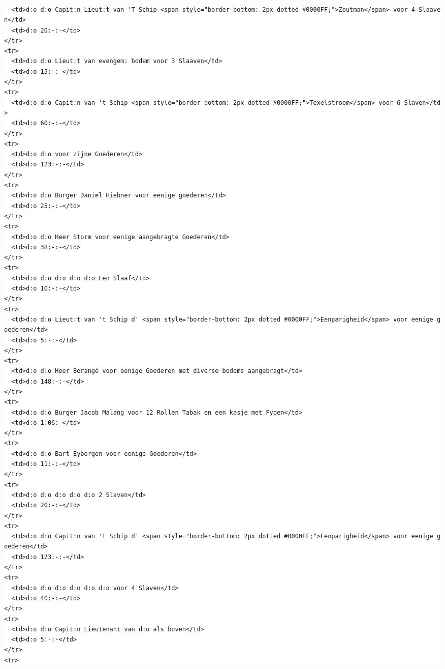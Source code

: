       <td>d:o d:o Capit:n Lieut:t van 'T Schip <span style="border-bottom: 2px dotted #0000FF;">Zoutman</span> voor 4 Slaaven</td>
      <td>d:o 20:-:-</td>
    </tr>
    <tr>
      <td>d:o d:o Lieut:t van evengem: bodem voor 3 Slaaven</td>
      <td>d:o 15:-:-</td>
    </tr>
    <tr>
      <td>d:o d:o Capit:n van 't Schip <span style="border-bottom: 2px dotted #0000FF;">Texelstroom</span> voor 6 Slaven</td>
      <td>d:o 60:-:-</td>
    </tr>
    <tr>
      <td>d:o d:o voor zijne Goederen</td>
      <td>d:o 123:-:-</td>
    </tr>
    <tr>
      <td>d:o d:o Burger Daniel Hiebner voor eenige goederen</td>
      <td>d:o 25:-:-</td>
    </tr>
    <tr>
      <td>d:o d:o Heer Storm voor eenige aangebragte Goederen</td>
      <td>d:o 38:-:-</td>
    </tr>
    <tr>
      <td>d:o d:o d:o d:o d:o Een Slaaf</td>
      <td>d:o 10:-:-</td>
    </tr>
    <tr>
      <td>d:o d:o Lieut:t van 't Schip d' <span style="border-bottom: 2px dotted #0000FF;">Eenparigheid</span> voor eenige goederen</td>
      <td>d:o 5:-:-</td>
    </tr>
    <tr>
      <td>d:o d:o Heer Berangé voor eenige Goederen met diverse bodems aangebragt</td>
      <td>d:o 148:-:-</td>
    </tr>
    <tr>
      <td>d:o d:o Burger Jacob Malang voor 12 Rollen Tabak en een kasje met Pypen</td>
      <td>d:o 1:06:-</td>
    </tr>
    <tr>
      <td>d:o d:o Bart Eybergen voor eenige Goederen</td>
      <td>d:o 11:-:-</td>
    </tr>
    <tr>
      <td>d:o d:o d:o d:o d:o 2 Slaven</td>
      <td>d:o 20:-:-</td>
    </tr>
    <tr>
      <td>d:o d:o Capit:n van 't Schip d' <span style="border-bottom: 2px dotted #0000FF;">Eenparigheid</span> voor eenige goederen</td>
      <td>d:o 123:-:-</td>
    </tr>
    <tr>
      <td>d:o d:o d:o d:o d:o d:o voor 4 Slaven</td>
      <td>d:o 40:-:-</td>
    </tr>
    <tr>
      <td>d:o d:o Capit:n Lieutenant van d:o als boven</td>
      <td>d:o 5:-:-</td>
    </tr>
    <tr>